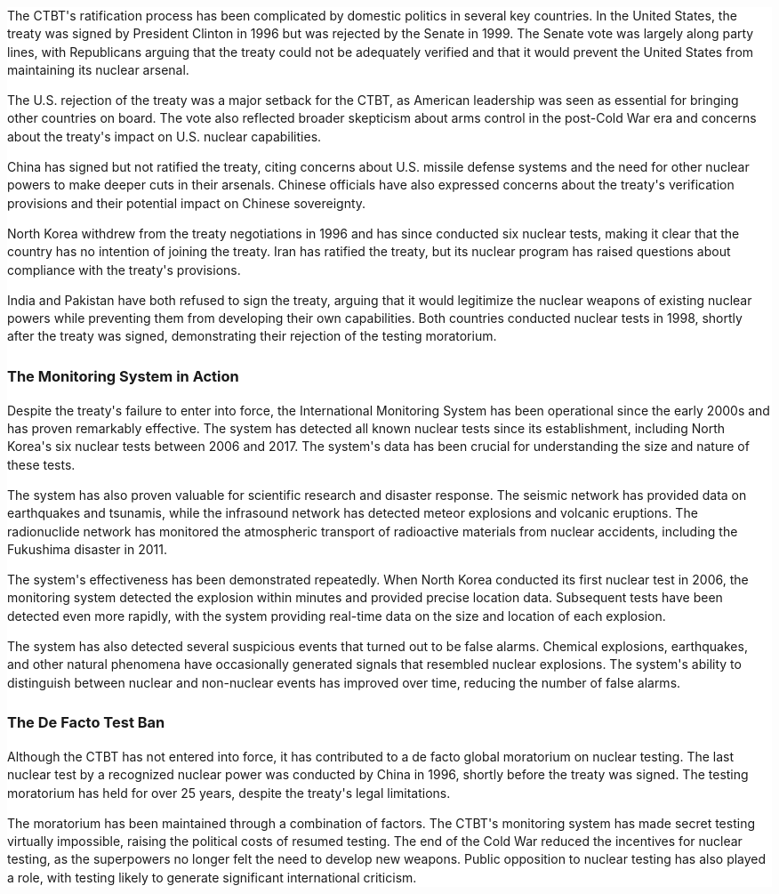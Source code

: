 The CTBT's ratification process has been complicated by domestic politics in several key countries. In the United States, the treaty was signed by President Clinton in 1996 but was rejected by the Senate in 1999. The Senate vote was largely along party lines, with Republicans arguing that the treaty could not be adequately verified and that it would prevent the United States from maintaining its nuclear arsenal.

The U.S. rejection of the treaty was a major setback for the CTBT, as American leadership was seen as essential for bringing other countries on board. The vote also reflected broader skepticism about arms control in the post-Cold War era and concerns about the treaty's impact on U.S. nuclear capabilities.

China has signed but not ratified the treaty, citing concerns about U.S. missile defense systems and the need for other nuclear powers to make deeper cuts in their arsenals. Chinese officials have also expressed concerns about the treaty's verification provisions and their potential impact on Chinese sovereignty.

North Korea withdrew from the treaty negotiations in 1996 and has since conducted six nuclear tests, making it clear that the country has no intention of joining the treaty. Iran has ratified the treaty, but its nuclear program has raised questions about compliance with the treaty's provisions.

India and Pakistan have both refused to sign the treaty, arguing that it would legitimize the nuclear weapons of existing nuclear powers while preventing them from developing their own capabilities. Both countries conducted nuclear tests in 1998, shortly after the treaty was signed, demonstrating their rejection of the testing moratorium.

### The Monitoring System in Action

Despite the treaty's failure to enter into force, the International Monitoring System has been operational since the early 2000s and has proven remarkably effective. The system has detected all known nuclear tests since its establishment, including North Korea's six nuclear tests between 2006 and 2017. The system's data has been crucial for understanding the size and nature of these tests.

The system has also proven valuable for scientific research and disaster response. The seismic network has provided data on earthquakes and tsunamis, while the infrasound network has detected meteor explosions and volcanic eruptions. The radionuclide network has monitored the atmospheric transport of radioactive materials from nuclear accidents, including the Fukushima disaster in 2011.

The system's effectiveness has been demonstrated repeatedly. When North Korea conducted its first nuclear test in 2006, the monitoring system detected the explosion within minutes and provided precise location data. Subsequent tests have been detected even more rapidly, with the system providing real-time data on the size and location of each explosion.

The system has also detected several suspicious events that turned out to be false alarms. Chemical explosions, earthquakes, and other natural phenomena have occasionally generated signals that resembled nuclear explosions. The system's ability to distinguish between nuclear and non-nuclear events has improved over time, reducing the number of false alarms.

### The De Facto Test Ban

Although the CTBT has not entered into force, it has contributed to a de facto global moratorium on nuclear testing. The last nuclear test by a recognized nuclear power was conducted by China in 1996, shortly before the treaty was signed. The testing moratorium has held for over 25 years, despite the treaty's legal limitations.

The moratorium has been maintained through a combination of factors. The CTBT's monitoring system has made secret testing virtually impossible, raising the political costs of resumed testing. The end of the Cold War reduced the incentives for nuclear testing, as the superpowers no longer felt the need to develop new weapons. Public opposition to nuclear testing has also played a role, with testing likely to generate significant international criticism.
